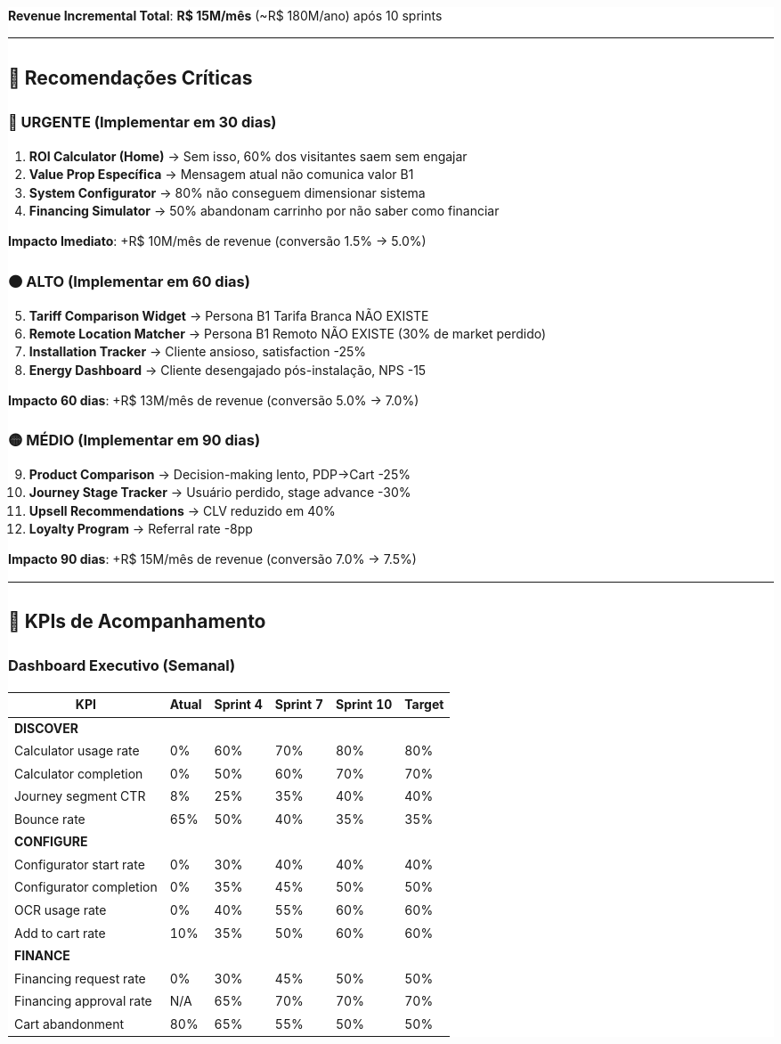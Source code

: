 **Revenue Incremental Total**: **R$ 15M/mês** (~R$ 180M/ano) após 10 sprints

---

## 🚨 Recomendações Críticas

### 🔴 URGENTE (Implementar em 30 dias)

1. **ROI Calculator (Home)** → Sem isso, 60% dos visitantes saem sem engajar
2. **Value Prop Específica** → Mensagem atual não comunica valor B1
3. **System Configurator** → 80% não conseguem dimensionar sistema
4. **Financing Simulator** → 50% abandonam carrinho por não saber como financiar

**Impacto Imediato**: +R$ 10M/mês de revenue (conversão 1.5% → 5.0%)

### 🟠 ALTO (Implementar em 60 dias)

5. **Tariff Comparison Widget** → Persona B1 Tarifa Branca NÃO EXISTE
6. **Remote Location Matcher** → Persona B1 Remoto NÃO EXISTE (30% de market perdido)
7. **Installation Tracker** → Cliente ansioso, satisfaction -25%
8. **Energy Dashboard** → Cliente desengajado pós-instalação, NPS -15

**Impacto 60 dias**: +R$ 13M/mês de revenue (conversão 5.0% → 7.0%)

### 🟡 MÉDIO (Implementar em 90 dias)

9. **Product Comparison** → Decision-making lento, PDP→Cart -25%
10. **Journey Stage Tracker** → Usuário perdido, stage advance -30%
11. **Upsell Recommendations** → CLV reduzido em 40%
12. **Loyalty Program** → Referral rate -8pp

**Impacto 90 dias**: +R$ 15M/mês de revenue (conversão 7.0% → 7.5%)

---

## 🎯 KPIs de Acompanhamento

### Dashboard Executivo (Semanal)

| KPI | Atual | Sprint 4 | Sprint 7 | Sprint 10 | Target |
|-----|-------|----------|----------|-----------|--------|
| **DISCOVER** |
| Calculator usage rate | 0% | 60% | 70% | 80% | 80% |
| Calculator completion | 0% | 50% | 60% | 70% | 70% |
| Journey segment CTR | 8% | 25% | 35% | 40% | 40% |
| Bounce rate | 65% | 50% | 40% | 35% | 35% |
| **CONFIGURE** |
| Configurator start rate | 0% | 30% | 40% | 40% | 40% |
| Configurator completion | 0% | 35% | 45% | 50% | 50% |
| OCR usage rate | 0% | 40% | 55% | 60% | 60% |
| Add to cart rate | 10% | 35% | 50% | 60% | 60% |
| **FINANCE** |
| Financing request rate | 0% | 30% | 45% | 50% | 50% |
| Financing approval rate | N/A | 65% | 70% | 70% | 70% |
| Cart abandonment | 80% | 65% | 55% | 50% | 50% |